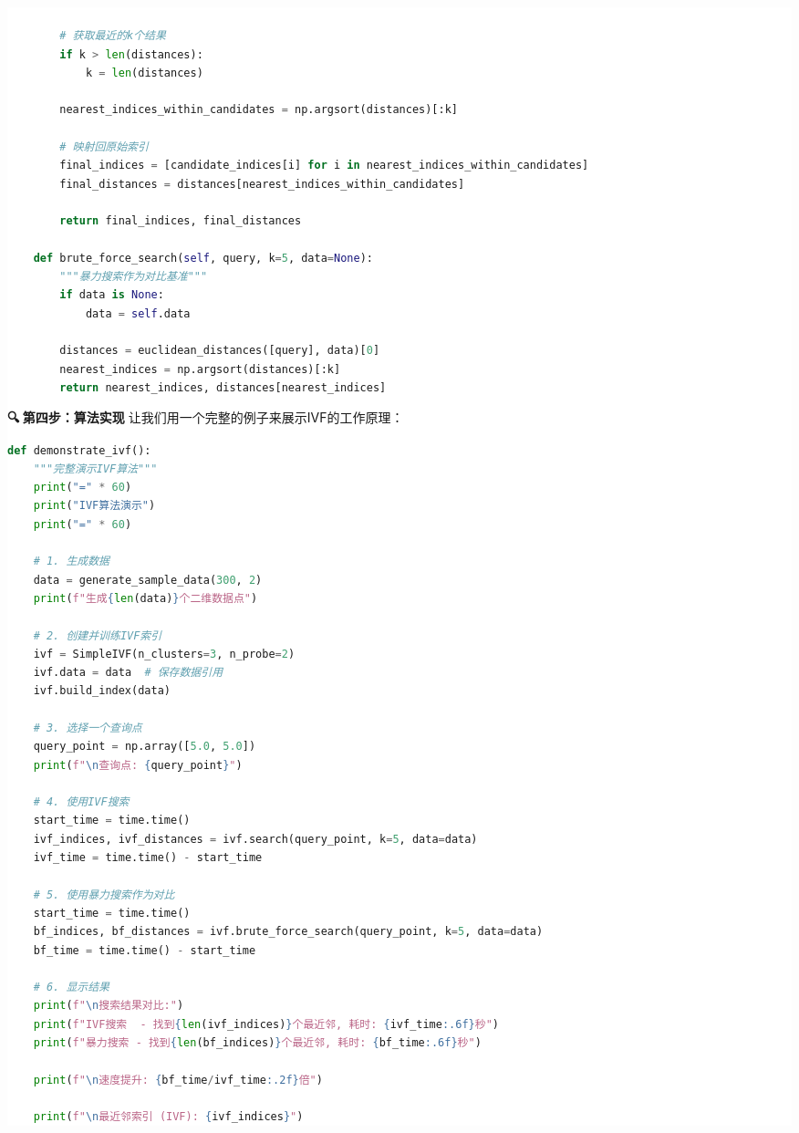 ```python
        
        # 获取最近的k个结果
        if k > len(distances):
            k = len(distances)
            
        nearest_indices_within_candidates = np.argsort(distances)[:k]
        
        # 映射回原始索引
        final_indices = [candidate_indices[i] for i in nearest_indices_within_candidates]
        final_distances = distances[nearest_indices_within_candidates]
        
        return final_indices, final_distances
    
    def brute_force_search(self, query, k=5, data=None):
        """暴力搜索作为对比基准"""
        if data is None:
            data = self.data
            
        distances = euclidean_distances([query], data)[0]
        nearest_indices = np.argsort(distances)[:k]
        return nearest_indices, distances[nearest_indices]
```

**🔍 第四步：算法实现**
让我们用一个完整的例子来展示IVF的工作原理：

```python
def demonstrate_ivf():
    """完整演示IVF算法"""
    print("=" * 60)
    print("IVF算法演示")
    print("=" * 60)
    
    # 1. 生成数据
    data = generate_sample_data(300, 2)
    print(f"生成{len(data)}个二维数据点")
    
    # 2. 创建并训练IVF索引
    ivf = SimpleIVF(n_clusters=3, n_probe=2)
    ivf.data = data  # 保存数据引用
    ivf.build_index(data)
    
    # 3. 选择一个查询点
    query_point = np.array([5.0, 5.0])
    print(f"\n查询点: {query_point}")
    
    # 4. 使用IVF搜索
    start_time = time.time()
    ivf_indices, ivf_distances = ivf.search(query_point, k=5, data=data)
    ivf_time = time.time() - start_time
    
    # 5. 使用暴力搜索作为对比
    start_time = time.time()
    bf_indices, bf_distances = ivf.brute_force_search(query_point, k=5, data=data)
    bf_time = time.time() - start_time
    
    # 6. 显示结果
    print(f"\n搜索结果对比:")
    print(f"IVF搜索  - 找到{len(ivf_indices)}个最近邻, 耗时: {ivf_time:.6f}秒")
    print(f"暴力搜索 - 找到{len(bf_indices)}个最近邻, 耗时: {bf_time:.6f}秒")
    
    print(f"\n速度提升: {bf_time/ivf_time:.2f}倍")
    
    print(f"\n最近邻索引 (IVF): {ivf_indices}")
```